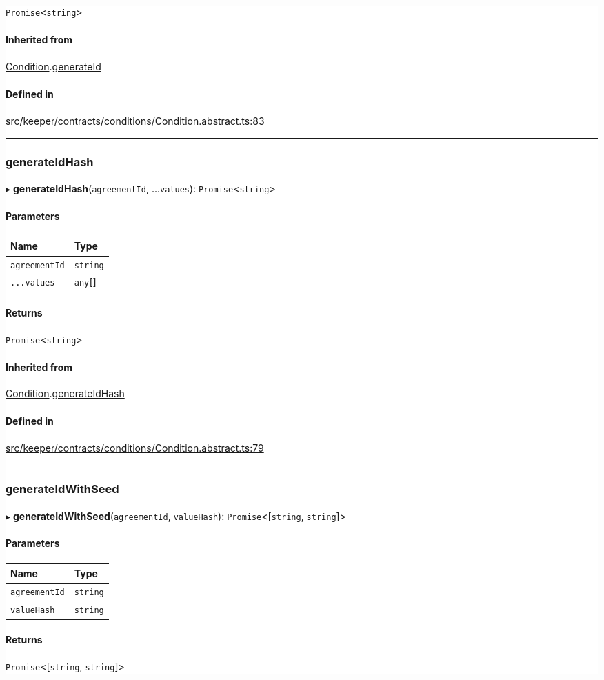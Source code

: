 `Promise`<`string`\>

#### Inherited from

[Condition](Condition.md).[generateId](Condition.md#generateid)

#### Defined in

[src/keeper/contracts/conditions/Condition.abstract.ts:83](https://github.com/nevermined-io/sdk-js/blob/3db3d52/src/keeper/contracts/conditions/Condition.abstract.ts#L83)

___

### generateIdHash

▸ **generateIdHash**(`agreementId`, ...`values`): `Promise`<`string`\>

#### Parameters

| Name | Type |
| :------ | :------ |
| `agreementId` | `string` |
| `...values` | `any`[] |

#### Returns

`Promise`<`string`\>

#### Inherited from

[Condition](Condition.md).[generateIdHash](Condition.md#generateidhash)

#### Defined in

[src/keeper/contracts/conditions/Condition.abstract.ts:79](https://github.com/nevermined-io/sdk-js/blob/3db3d52/src/keeper/contracts/conditions/Condition.abstract.ts#L79)

___

### generateIdWithSeed

▸ **generateIdWithSeed**(`agreementId`, `valueHash`): `Promise`<[`string`, `string`]\>

#### Parameters

| Name | Type |
| :------ | :------ |
| `agreementId` | `string` |
| `valueHash` | `string` |

#### Returns

`Promise`<[`string`, `string`]\>
